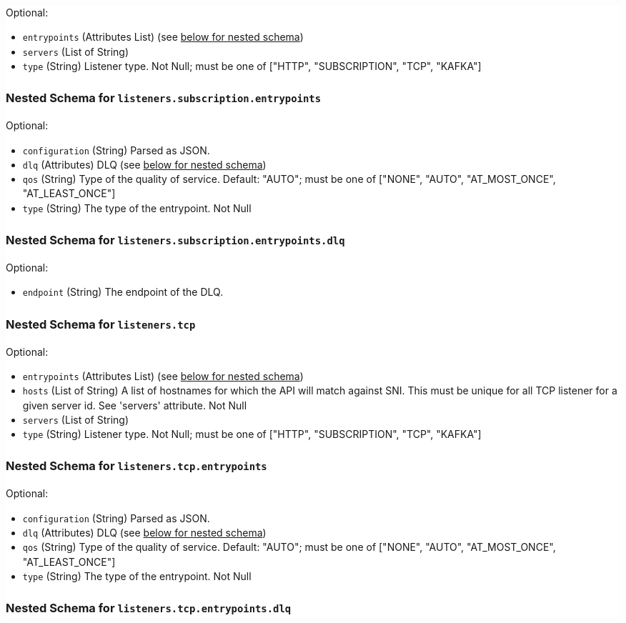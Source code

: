 Optional:

- `entrypoints` (Attributes List) (see [below for nested schema](#nestedatt--listeners--subscription--entrypoints))
- `servers` (List of String)
- `type` (String) Listener type. Not Null; must be one of ["HTTP", "SUBSCRIPTION", "TCP", "KAFKA"]

<a id="nestedatt--listeners--subscription--entrypoints"></a>
### Nested Schema for `listeners.subscription.entrypoints`

Optional:

- `configuration` (String) Parsed as JSON.
- `dlq` (Attributes) DLQ (see [below for nested schema](#nestedatt--listeners--subscription--entrypoints--dlq))
- `qos` (String) Type of the quality of service. Default: "AUTO"; must be one of ["NONE", "AUTO", "AT_MOST_ONCE", "AT_LEAST_ONCE"]
- `type` (String) The type of the entrypoint. Not Null

<a id="nestedatt--listeners--subscription--entrypoints--dlq"></a>
### Nested Schema for `listeners.subscription.entrypoints.dlq`

Optional:

- `endpoint` (String) The endpoint of the DLQ.




<a id="nestedatt--listeners--tcp"></a>
### Nested Schema for `listeners.tcp`

Optional:

- `entrypoints` (Attributes List) (see [below for nested schema](#nestedatt--listeners--tcp--entrypoints))
- `hosts` (List of String) A list of hostnames for which the API will match against SNI.  This must be unique for all TCP listener for a given server id. See 'servers' attribute. Not Null
- `servers` (List of String)
- `type` (String) Listener type. Not Null; must be one of ["HTTP", "SUBSCRIPTION", "TCP", "KAFKA"]

<a id="nestedatt--listeners--tcp--entrypoints"></a>
### Nested Schema for `listeners.tcp.entrypoints`

Optional:

- `configuration` (String) Parsed as JSON.
- `dlq` (Attributes) DLQ (see [below for nested schema](#nestedatt--listeners--tcp--entrypoints--dlq))
- `qos` (String) Type of the quality of service. Default: "AUTO"; must be one of ["NONE", "AUTO", "AT_MOST_ONCE", "AT_LEAST_ONCE"]
- `type` (String) The type of the entrypoint. Not Null

<a id="nestedatt--listeners--tcp--entrypoints--dlq"></a>
### Nested Schema for `listeners.tcp.entrypoints.dlq`
